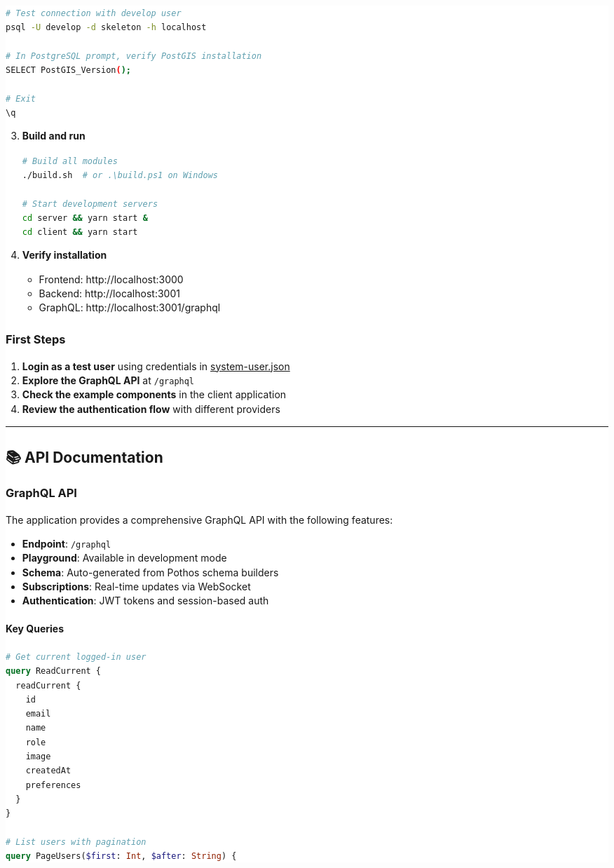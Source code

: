    ```bash
   # Test connection with develop user
   psql -U develop -d skeleton -h localhost

   # In PostgreSQL prompt, verify PostGIS installation
   SELECT PostGIS_Version();

   # Exit
   \q
   ```

3. **Build and run**

   ```bash
   # Build all modules
   ./build.sh  # or .\build.ps1 on Windows

   # Start development servers
   cd server && yarn start &
   cd client && yarn start
   ```

4. **Verify installation**
   - Frontend: http://localhost:3000
   - Backend: http://localhost:3001
   - GraphQL: http://localhost:3001/graphql

### First Steps

1. **Login as a test user** using credentials in [system-user.json](./docker/seed/20211103151730-system-user.json)
2. **Explore the GraphQL API** at `/graphql`
3. **Check the example components** in the client application
4. **Review the authentication flow** with different providers

---

## 📚 API Documentation

### GraphQL API

The application provides a comprehensive GraphQL API with the following features:

- **Endpoint**: `/graphql`
- **Playground**: Available in development mode
- **Schema**: Auto-generated from Pothos schema builders
- **Subscriptions**: Real-time updates via WebSocket
- **Authentication**: JWT tokens and session-based auth

#### Key Queries

```graphql
# Get current logged-in user
query ReadCurrent {
  readCurrent {
    id
    email
    name
    role
    image
    createdAt
    preferences
  }
}

# List users with pagination
query PageUsers($first: Int, $after: String) {
```